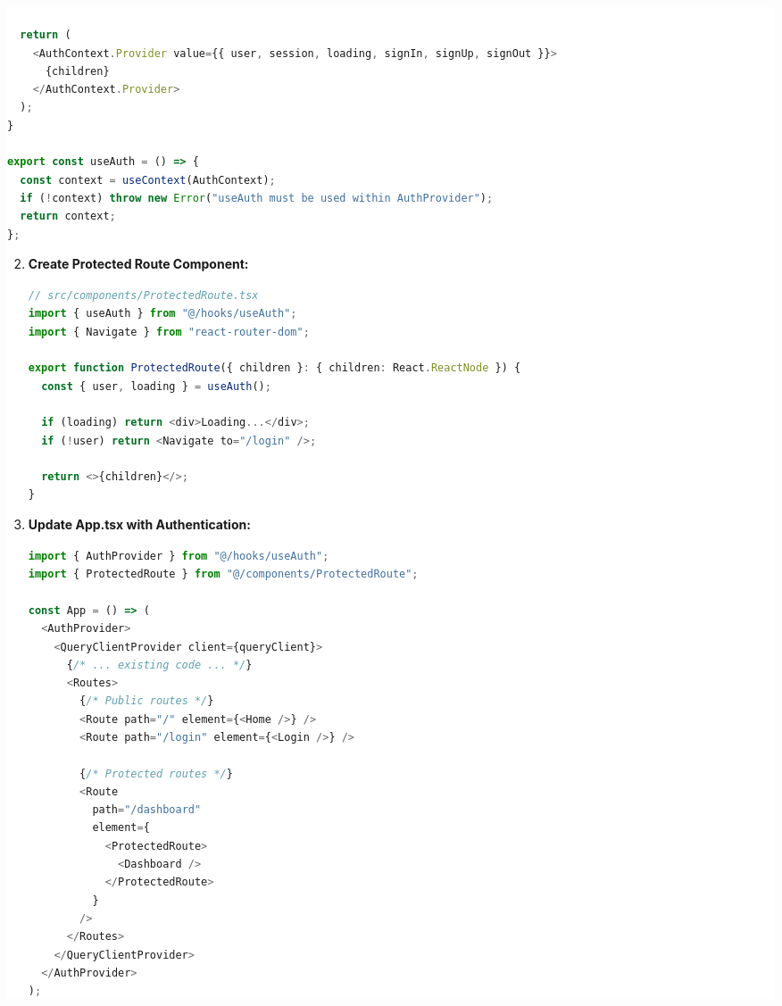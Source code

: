    ```typescript

     return (
       <AuthContext.Provider value={{ user, session, loading, signIn, signUp, signOut }}>
         {children}
       </AuthContext.Provider>
     );
   }

   export const useAuth = () => {
     const context = useContext(AuthContext);
     if (!context) throw new Error("useAuth must be used within AuthProvider");
     return context;
   };
   ```

2. **Create Protected Route Component:**
   ```typescript
   // src/components/ProtectedRoute.tsx
   import { useAuth } from "@/hooks/useAuth";
   import { Navigate } from "react-router-dom";

   export function ProtectedRoute({ children }: { children: React.ReactNode }) {
     const { user, loading } = useAuth();

     if (loading) return <div>Loading...</div>;
     if (!user) return <Navigate to="/login" />;

     return <>{children}</>;
   }
   ```

3. **Update App.tsx with Authentication:**
   ```typescript
   import { AuthProvider } from "@/hooks/useAuth";
   import { ProtectedRoute } from "@/components/ProtectedRoute";

   const App = () => (
     <AuthProvider>
       <QueryClientProvider client={queryClient}>
         {/* ... existing code ... */}
         <Routes>
           {/* Public routes */}
           <Route path="/" element={<Home />} />
           <Route path="/login" element={<Login />} />

           {/* Protected routes */}
           <Route
             path="/dashboard"
             element={
               <ProtectedRoute>
                 <Dashboard />
               </ProtectedRoute>
             }
           />
         </Routes>
       </QueryClientProvider>
     </AuthProvider>
   );
   ```
